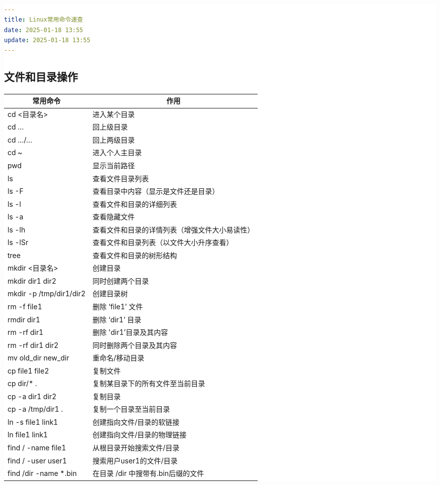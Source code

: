 ```yaml
---
title: Linux常用命令速查
date: 2025-01-18 13:55
update: 2025-01-18 13:55
---
```


## 文件和目录操作[](https://muzing.top/posts/e800013b/#%E6%96%87%E4%BB%B6%E5%92%8C%E7%9B%AE%E5%BD%95%E6%93%8D%E4%BD%9C)

|常用命令|作用|
|---|---|
|cd <目录名>|进入某个目录|
|cd …|回上级目录|
|cd …/…|回上两级目录|
|cd ~|进入个人主目录|
|pwd|显示当前路径|
|ls|查看文件目录列表|
|ls -F|查看目录中内容（显示是文件还是目录）|
|ls -l|查看文件和目录的详细列表|
|ls -a|查看隐藏文件|
|ls -lh|查看文件和目录的详情列表（增强文件大小易读性）|
|ls -lSr|查看文件和目录列表（以文件大小升序查看）|
|tree|查看文件和目录的树形结构|
|mkdir <目录名>|创建目录|
|mkdir dir1 dir2|同时创建两个目录|
|mkdir -p /tmp/dir1/dir2|创建目录树|
|rm -f file1|删除 ‘file1’ 文件|
|rmdir dir1|删除 ‘dir1’ 目录|
|rm -rf dir1|删除 'dir1’目录及其内容|
|rm -rf dir1 dir2|同时删除两个目录及其内容|
|mv old_dir new_dir|重命名/移动目录|
|cp file1 file2|复制文件|
|cp dir/* .|复制某目录下的所有文件至当前目录|
|cp -a dir1 dir2|复制目录|
|cp -a /tmp/dir1 .|复制一个目录至当前目录|
|ln -s file1 link1|创建指向文件/目录的软链接|
|ln file1 link1|创建指向文件/目录的物理链接|
|find / -name file1|从根目录开始搜索文件/目录|
|find / -user user1|搜索用户user1的文件/目录|
|find /dir -name *.bin|在目录 /dir 中搜带有.bin后缀的文件|